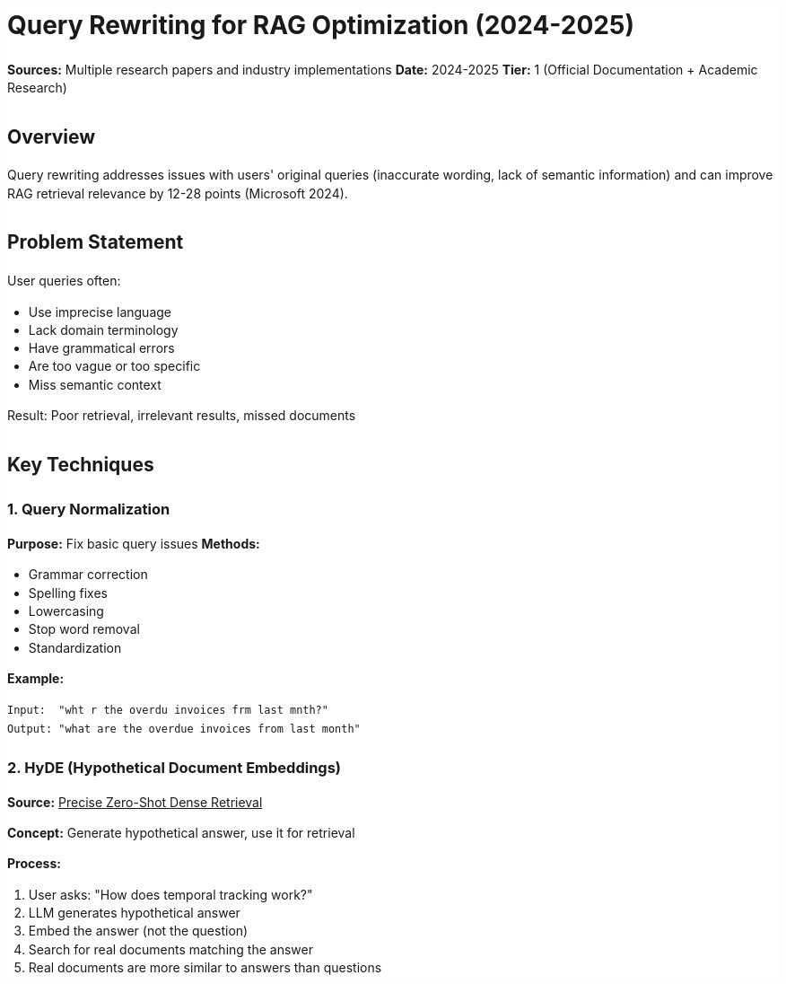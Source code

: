 # Query Rewriting for RAG Optimization (2024-2025)

**Sources:** Multiple research papers and industry implementations
**Date:** 2024-2025
**Tier:** 1 (Official Documentation + Academic Research)

## Overview

Query rewriting addresses issues with users' original queries (inaccurate wording, lack of semantic information) and can improve RAG retrieval relevance by 12-28 points (Microsoft 2024).

## Problem Statement

User queries often:
- Use imprecise language
- Lack domain terminology
- Have grammatical errors
- Are too vague or too specific
- Miss semantic context

Result: Poor retrieval, irrelevant results, missed documents

## Key Techniques

### 1. Query Normalization

**Purpose:** Fix basic query issues
**Methods:**
- Grammar correction
- Spelling fixes
- Lowercasing
- Stop word removal
- Standardization

**Example:**
```
Input:  "wht r the overdu invoices frm last mnth?"
Output: "what are the overdue invoices from last month"
```

### 2. HyDE (Hypothetical Document Embeddings)

**Source:** [Precise Zero-Shot Dense Retrieval](https://arxiv.org/abs/2212.10496)

**Concept:** Generate hypothetical answer, use it for retrieval

**Process:**
1. User asks: "How does temporal tracking work?"
2. LLM generates hypothetical answer
3. Embed the answer (not the question)
4. Search for real documents matching the answer
5. Real documents are more similar to answers than questions
